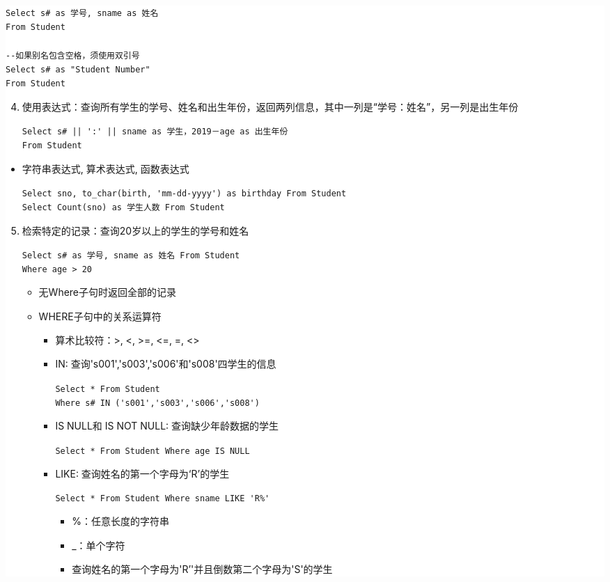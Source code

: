    ```plsql
   Select s# as 学号, sname as 姓名 
   From Student
   
   --如果别名包含空格，须使用双引号
   Select s# as "Student Number" 
   From Student
   ```

4. 使用表达式：查询所有学生的学号、姓名和出生年份，返回两列信息，其中一列是“学号：姓名”，另一列是出生年份

   ```plsql
   Select s# || ':' || sname as 学生，2019－age as 出生年份 
   From Student
   ```

- 字符串表达式, 算术表达式, 函数表达式

  ```plsql
  Select sno, to_char(birth, 'mm-dd-yyyy') as birthday From Student
  Select Count(sno) as 学生人数 From Student
  ```

5. 检索特定的记录：查询20岁以上的学生的学号和姓名

   ```plsql
   Select s# as 学号, sname as 姓名 From Student 
   Where age > 20
   ```

   - 无Where子句时返回全部的记录

   - WHERE子句中的关系运算符

     - 算术比较符：>, <, >=, <=, =, <>

     - IN: 查询's001','s003','s006'和's008'四学生的信息

       ```plsql
       Select * From Student
       Where s# IN ('s001','s003','s006','s008')
       ```

     - IS NULL和 IS NOT NULL: 查询缺少年龄数据的学生

       ```plsql
       Select * From Student Where age IS NULL
       ```

     - LIKE: 查询姓名的第一个字母为‘R’的学生

       ```plsql
       Select * From Student Where sname LIKE 'R%'
       ```

       - %：任意长度的字符串

       - _：单个字符

       - 查询姓名的第一个字母为'R’'并且倒数第二个字母为'S'的学生
